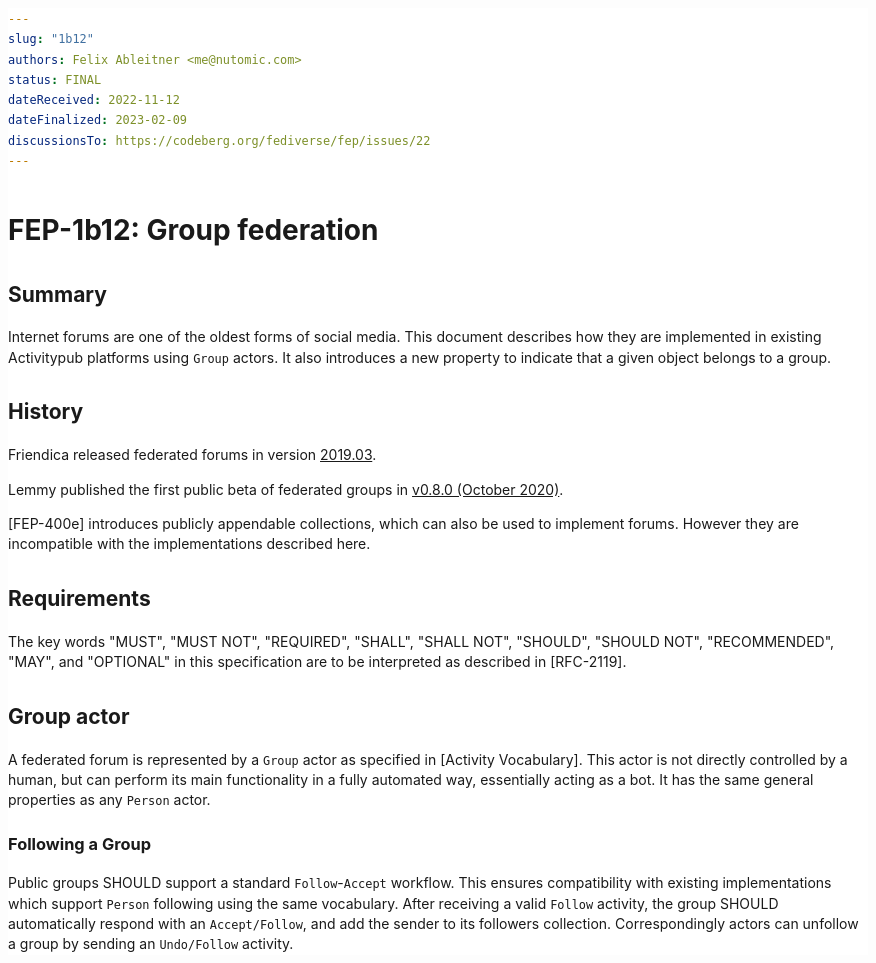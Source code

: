```yaml
---
slug: "1b12"
authors: Felix Ableitner <me@nutomic.com>
status: FINAL
dateReceived: 2022-11-12
dateFinalized: 2023-02-09
discussionsTo: https://codeberg.org/fediverse/fep/issues/22
---
```

# FEP-1b12: Group federation


## Summary

Internet forums are one of the oldest forms of social media. This document describes how they are implemented in existing Activitypub platforms using `Group` actors. It also introduces a new property to indicate that a given object belongs to a group.

## History

Friendica released federated forums in version [2019.03](https://github.com/friendica/friendica/releases/tag/2019.03).

Lemmy published the first public beta of federated groups in [v0.8.0 (October 2020)](https://join-lemmy.org/news/2020-10-20_-_Lemmy_Release_v0.8.0_-_Federation_beta!).

[FEP-400e] introduces publicly appendable collections, which can also be used to implement forums. However they are incompatible with the implementations described here.

## Requirements

The key words "MUST", "MUST NOT", "REQUIRED", "SHALL", "SHALL NOT", "SHOULD", "SHOULD NOT", "RECOMMENDED", "MAY", and "OPTIONAL" in this specification are to be interpreted as described in [RFC-2119].

## Group actor

A federated forum is represented by a `Group` actor as specified in [Activity Vocabulary]. This actor is not directly controlled by a human, but can perform its main functionality in a fully automated way, essentially acting as a bot. It has the same general properties as any `Person` actor.

### Following a Group

Public groups SHOULD support a standard `Follow`-`Accept` workflow. This ensures compatibility with existing implementations which support `Person` following using the same vocabulary. After receiving a valid `Follow` activity, the group SHOULD automatically respond with an `Accept/Follow`, and add the sender to its followers collection. Correspondingly actors can unfollow a group by sending an `Undo/Follow` activity.
